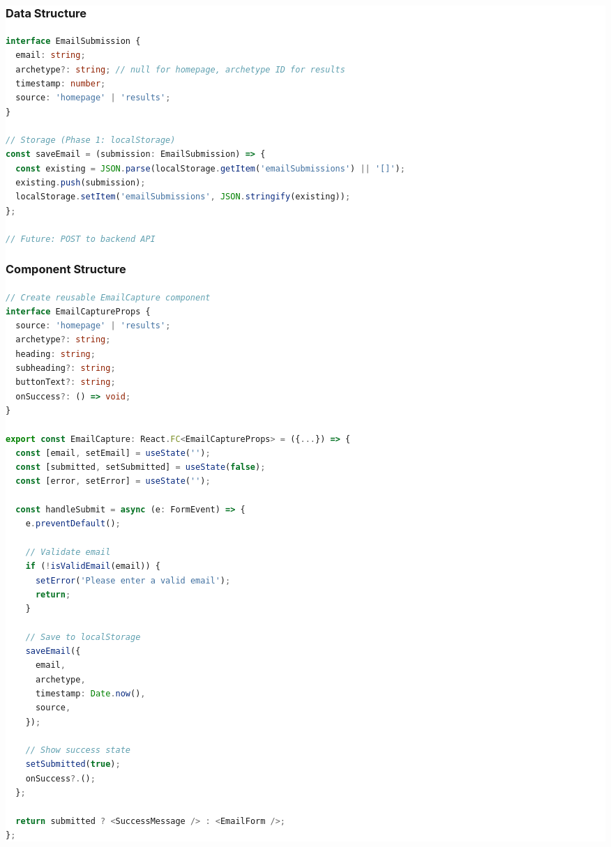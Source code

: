 ### Data Structure

```typescript
interface EmailSubmission {
  email: string;
  archetype?: string; // null for homepage, archetype ID for results
  timestamp: number;
  source: 'homepage' | 'results';
}

// Storage (Phase 1: localStorage)
const saveEmail = (submission: EmailSubmission) => {
  const existing = JSON.parse(localStorage.getItem('emailSubmissions') || '[]');
  existing.push(submission);
  localStorage.setItem('emailSubmissions', JSON.stringify(existing));
};

// Future: POST to backend API
```

### Component Structure

```typescript
// Create reusable EmailCapture component
interface EmailCaptureProps {
  source: 'homepage' | 'results';
  archetype?: string;
  heading: string;
  subheading?: string;
  buttonText?: string;
  onSuccess?: () => void;
}

export const EmailCapture: React.FC<EmailCaptureProps> = ({...}) => {
  const [email, setEmail] = useState('');
  const [submitted, setSubmitted] = useState(false);
  const [error, setError] = useState('');

  const handleSubmit = async (e: FormEvent) => {
    e.preventDefault();

    // Validate email
    if (!isValidEmail(email)) {
      setError('Please enter a valid email');
      return;
    }

    // Save to localStorage
    saveEmail({
      email,
      archetype,
      timestamp: Date.now(),
      source,
    });

    // Show success state
    setSubmitted(true);
    onSuccess?.();
  };

  return submitted ? <SuccessMessage /> : <EmailForm />;
};
```
